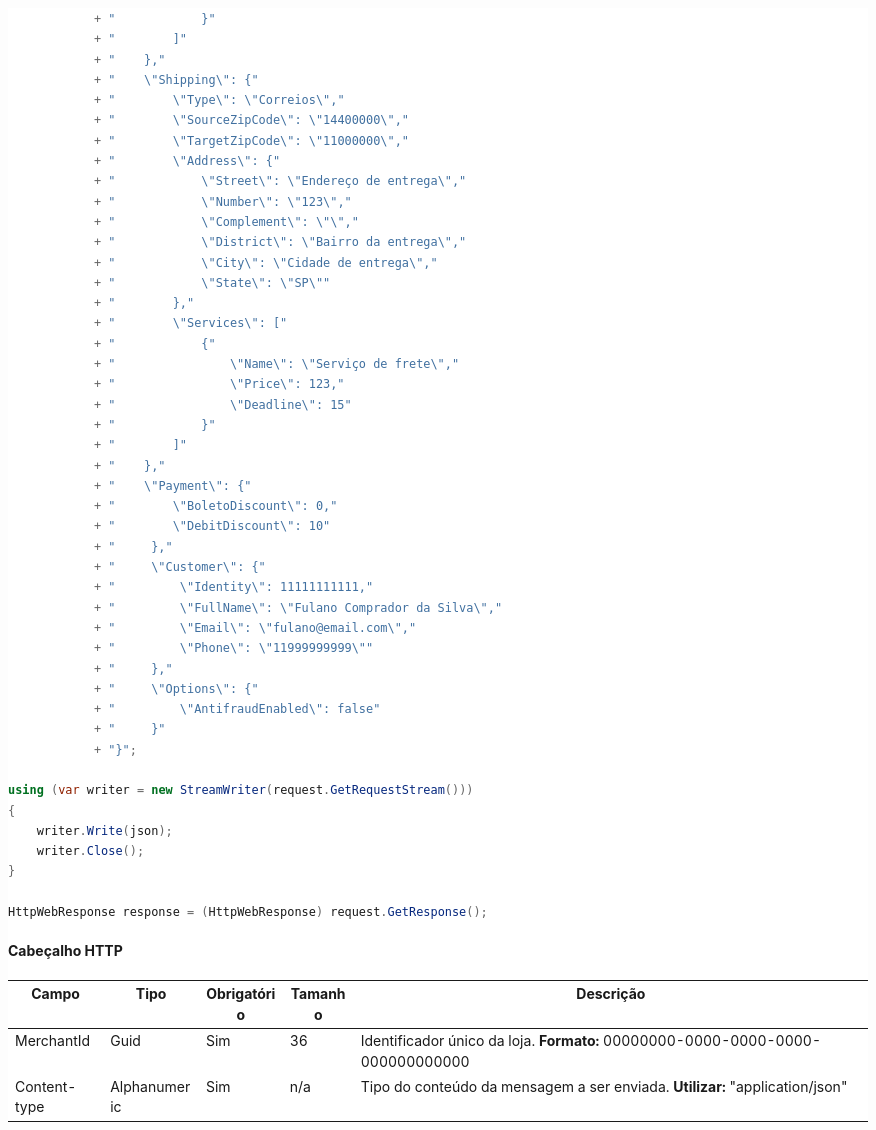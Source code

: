 ```csharp
            + "            }"
            + "        ]"
            + "    },"
            + "    \"Shipping\": {"
            + "        \"Type\": \"Correios\","
            + "        \"SourceZipCode\": \"14400000\","
            + "        \"TargetZipCode\": \"11000000\","
            + "        \"Address\": {"
            + "            \"Street\": \"Endereço de entrega\","
            + "            \"Number\": \"123\","
            + "            \"Complement\": \"\","
            + "            \"District\": \"Bairro da entrega\","
            + "            \"City\": \"Cidade de entrega\","
            + "            \"State\": \"SP\""
            + "        },"
            + "        \"Services\": ["
            + "            {"
            + "                \"Name\": \"Serviço de frete\","
            + "                \"Price\": 123,"
            + "                \"Deadline\": 15"
            + "            }"
            + "        ]"
            + "    },"
            + "    \"Payment\": {"
            + "        \"BoletoDiscount\": 0,"
            + "        \"DebitDiscount\": 10"
            + "     },"
            + "     \"Customer\": {"
            + "         \"Identity\": 11111111111,"
            + "         \"FullName\": \"Fulano Comprador da Silva\","
            + "         \"Email\": \"fulano@email.com\","
            + "         \"Phone\": \"11999999999\""
            + "     },"
            + "     \"Options\": {"
            + "         \"AntifraudEnabled\": false"
            + "     }"
            + "}";

using (var writer = new StreamWriter(request.GetRequestStream()))
{
    writer.Write(json);
	writer.Close();
}

HttpWebResponse response = (HttpWebResponse) request.GetResponse();
```

#### Cabeçalho HTTP

|Campo|Tipo|Obrigatório|Tamanho|Descrição|
|-----|----|-----------|-------|---------|
|MerchantId|Guid|Sim|36|Identificador único da loja. **Formato:** 00000000-0000-0000-0000-000000000000|
|Content-type|Alphanumeric|Sim|n/a|Tipo do conteúdo da mensagem a ser enviada. **Utilizar:** "application/json"|
